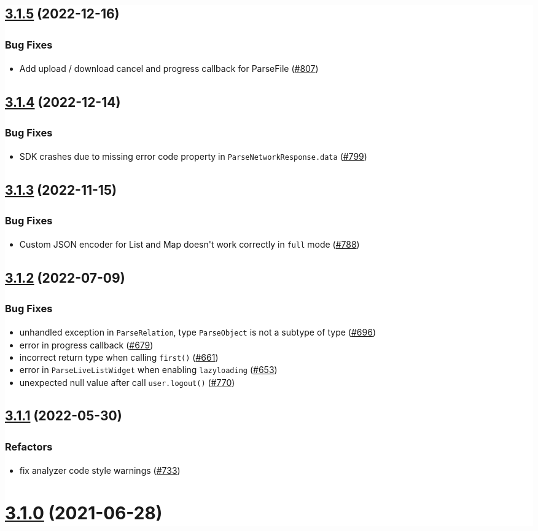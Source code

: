 ## [3.1.5](https://github.com/parse-community/Parse-SDK-Flutter/compare/dart-3.1.4...dart-3.1.5) (2022-12-16)

### Bug Fixes

* Add upload / download cancel and progress callback for ParseFile ([#807](https://github.com/parse-community/Parse-SDK-Flutter/issues/807))

## [3.1.4](https://github.com/parse-community/Parse-SDK-Flutter/compare/dart-3.1.3...dart-3.1.4) (2022-12-14)

### Bug Fixes

* SDK crashes due to missing error code property in `ParseNetworkResponse.data` ([#799](https://github.com/parse-community/Parse-SDK-Flutter/issues/799))

## [3.1.3](https://github.com/parse-community/Parse-SDK-Flutter/compare/dart-3.1.2...dart-3.1.3) (2022-11-15)

### Bug Fixes

* Custom JSON encoder for List and Map doesn't work correctly in `full` mode ([#788](https://github.com/parse-community/Parse-SDK-Flutter/issues/788))

## [3.1.2](https://github.com/parse-community/Parse-SDK-Flutter/compare/dart-3.1.1...dart-3.1.2) (2022-07-09)

### Bug Fixes

* unhandled exception in `ParseRelation`, type `ParseObject` is not a subtype of type ([#696](https://github.com/parse-community/Parse-SDK-Flutter/issues/696))
* error in progress callback ([#679](https://github.com/parse-community/Parse-SDK-Flutter/issues/679))
* incorrect return type when calling `first()` ([#661](https://github.com/parse-community/Parse-SDK-Flutter/issues/661))
* error in `ParseLiveListWidget` when enabling `lazyloading` ([#653](https://github.com/parse-community/Parse-SDK-Flutter/issues/653))
* unexpected null value after call `user.logout()` ([#770](https://github.com/parse-community/Parse-SDK-Flutter/issues/770))

## [3.1.1](https://github.com/parse-community/Parse-SDK-Flutter/compare/V3.1.0...dart-3.1.1) (2022-05-30)

### Refactors

* fix analyzer code style warnings ([#733](https://github.com/parse-community/Parse-SDK-Flutter/issues/733))

# [3.1.0](https://github.com/parse-community/Parse-SDK-Flutter/compare/V3.0.0...V3.1.0) (2021-06-28)
